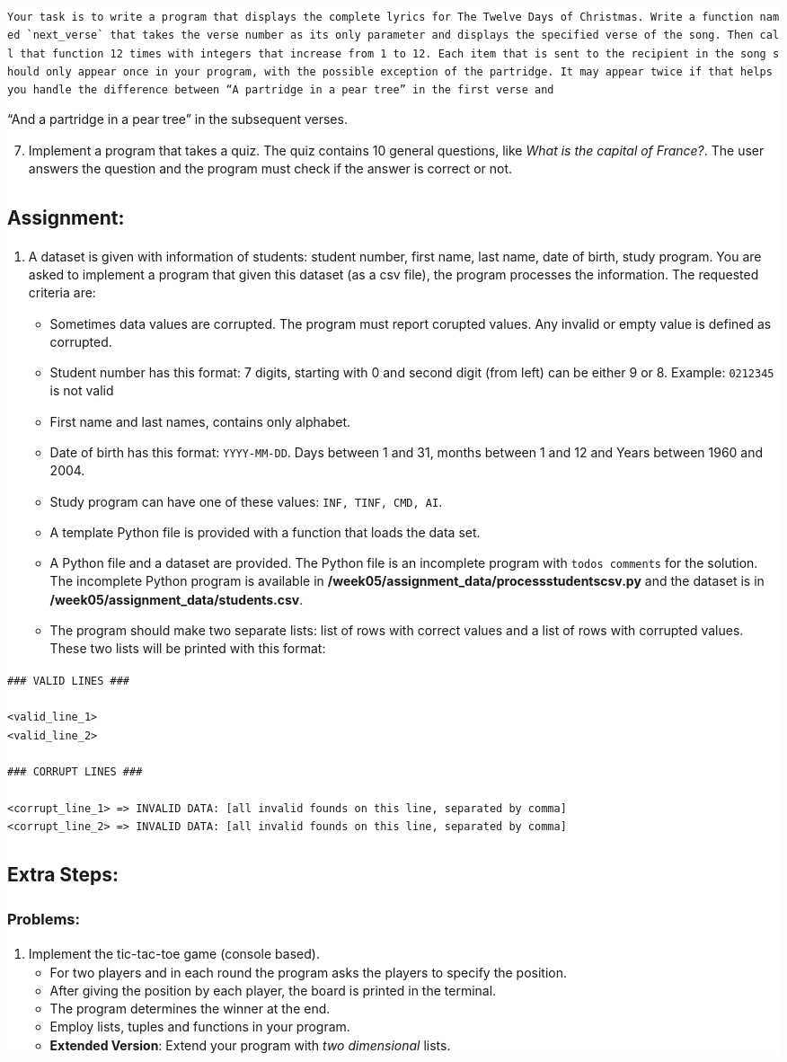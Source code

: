 	Your task is to write a program that displays the complete lyrics for The Twelve Days of Christmas. Write a function named `next_verse` that takes the verse number as its only parameter and displays the specified verse of the song. Then call that function 12 times with integers that increase from 1 to 12. Each item that is sent to the recipient in the song should only appear once in your program, with the possible exception of the partridge. It may appear twice if that helps you handle the difference between “A partridge in a pear tree” in the first verse and 
“And a partridge in a pear tree” in the subsequent verses.


7. Implement a program that takes a quiz. The quiz contains 10 general questions, like *What is the capital of France?*. The user answers the question and the program must check if the answer is correct or not.
	 
## Assignment:

1. A dataset is given with information of students: student number, first name, last name, date of birth, study program. You are asked to implement a program that given this dataset (as a csv file), the program processes the information. The requested criteria are:
	- Sometimes data values are corrupted. The program must report corupted values. Any invalid or empty value is defined as corrupted.
	- Student number has this format: 7 digits, starting with 0 and second digit (from left) can be either 9 or 8. Example: ```0212345``` is not valid
	- First name and last names, contains only alphabet.
	- Date of birth has this format: ```YYYY-MM-DD```. Days between 1 and 31, months between 1 and 12 and Years between 1960 and 2004.
	- Study program can have one of these values: ```INF, TINF, CMD, AI```.
	- A template Python file is provided with a function that loads the data set.
	- A Python file and a dataset are provided. The Python file is an incomplete program with `todos comments` for the solution. The incomplete Python program is available in **/week05/assignment_data/processstudentscsv.py** and the dataset is in **/week05/assignment_data/students.csv**.

	- The program should make two separate lists: list of rows with correct values and a list of rows with corrupted values. These two lists will be printed with this format:

```
### VALID LINES ###

<valid_line_1>
<valid_line_2>

### CORRUPT LINES ###

<corrupt_line_1> => INVALID DATA: [all invalid founds on this line, separated by comma]
<corrupt_line_2> => INVALID DATA: [all invalid founds on this line, separated by comma]
```

	

## Extra Steps:

### Problems:

1. Implement the tic-tac-toe game (console based).
	- For two players and in each round the program asks the players to specify the position.
	- After giving the position by each player, the board is printed in the terminal.
	- The program determines the winner at the end.
	- Employ lists, tuples and functions in your program.
	- **Extended Version**: Extend your program with *two dimensional* lists.






